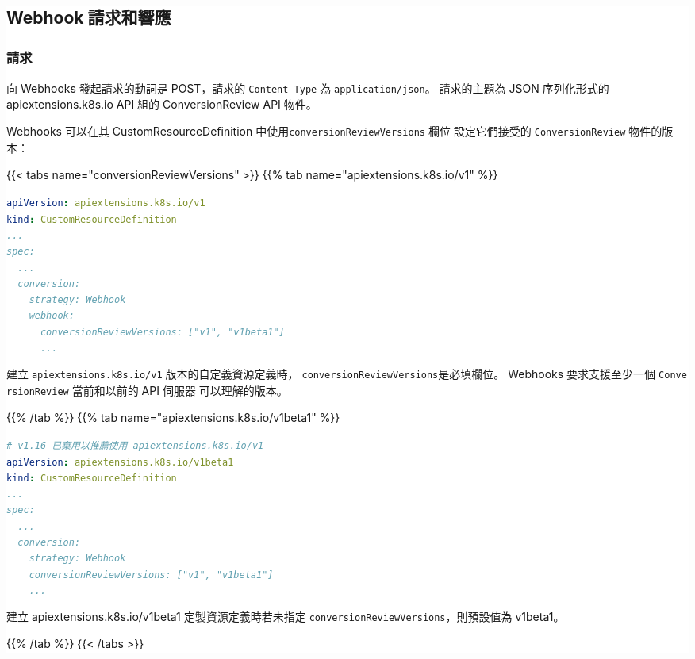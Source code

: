 
## Webhook 請求和響應

### 請求

向 Webhooks 發起請求的動詞是 POST，請求的 `Content-Type` 為 `application/json`。
請求的主題為 JSON 序列化形式的
apiextensions.k8s.io API 組的 ConversionReview API 物件。

Webhooks 可以在其 CustomResourceDefinition 中使用`conversionReviewVersions` 欄位
設定它們接受的 `ConversionReview` 物件的版本：

{{< tabs name="conversionReviewVersions" >}}
{{% tab name="apiextensions.k8s.io/v1" %}}
```yaml
apiVersion: apiextensions.k8s.io/v1
kind: CustomResourceDefinition
...
spec:
  ...
  conversion:
    strategy: Webhook
    webhook:
      conversionReviewVersions: ["v1", "v1beta1"]
      ...
```


建立 `apiextensions.k8s.io/v1` 版本的自定義資源定義時，
`conversionReviewVersions`是必填欄位。
Webhooks 要求支援至少一個 `ConversionReview` 當前和以前的 API 伺服器
可以理解的版本。

{{% /tab %}}
{{% tab name="apiextensions.k8s.io/v1beta1" %}}
```yaml
# v1.16 已棄用以推薦使用 apiextensions.k8s.io/v1
apiVersion: apiextensions.k8s.io/v1beta1
kind: CustomResourceDefinition
...
spec:
  ...
  conversion:
    strategy: Webhook
    conversionReviewVersions: ["v1", "v1beta1"]
    ...
```

建立 apiextensions.k8s.io/v1beta1 定製資源定義時若未指定
`conversionReviewVersions`，則預設值為 v1beta1。

{{% /tab %}}
{{< /tabs >}}

